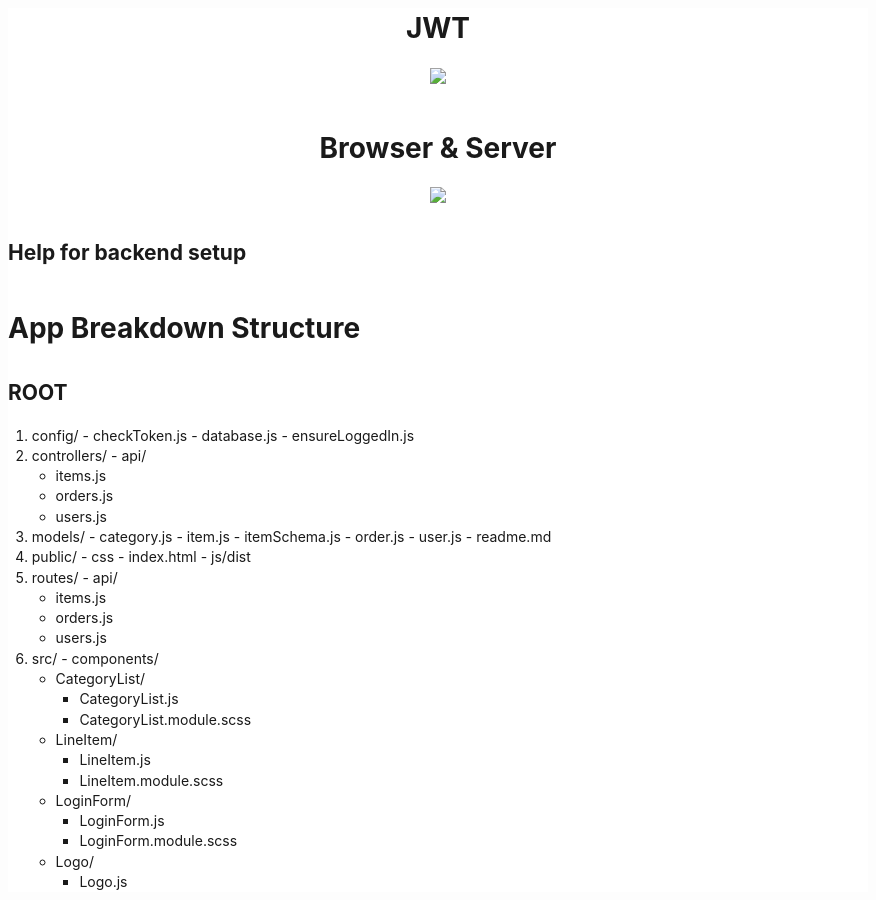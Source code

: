 
<center>

# JWT

![](https://i.imgur.com/IXByEPP.png)

# Browser & Server

![](https://i.imgur.com/3quZxs4.png)

</center>

## Help for backend setup

<iframe width="560" height="315" src="https://www.youtube.com/embed/WoIA2GkJGPg?si=JASz8gNh0uiApWL8" title="YouTube video player" frameborder="0" allow="accelerometer; autoplay; clipboard-write; encrypted-media; gyroscope; picture-in-picture; web-share" allowfullscreen></iframe>


# App Breakdown Structure
## ROOT
  1. config/
    - checkToken.js
    - database.js
    - ensureLoggedIn.js
  1. controllers/
    - api/
      - items.js
      - orders.js
      - users.js
  1. models/
    - category.js
    - item.js
    - itemSchema.js
    - order.js
    - user.js
    - readme.md
  1. public/
    - css
    - index.html
    - js/dist
  1. routes/
    - api/
      - items.js
      - orders.js
      - users.js
  1. src/
    - components/
      - CategoryList/
          - CategoryList.js
          - CategoryList.module.scss
      - LineItem/
          - LineItem.js
          - LineItem.module.scss
      - LoginForm/
          - LoginForm.js
          - LoginForm.module.scss
      - Logo/
          - Logo.js